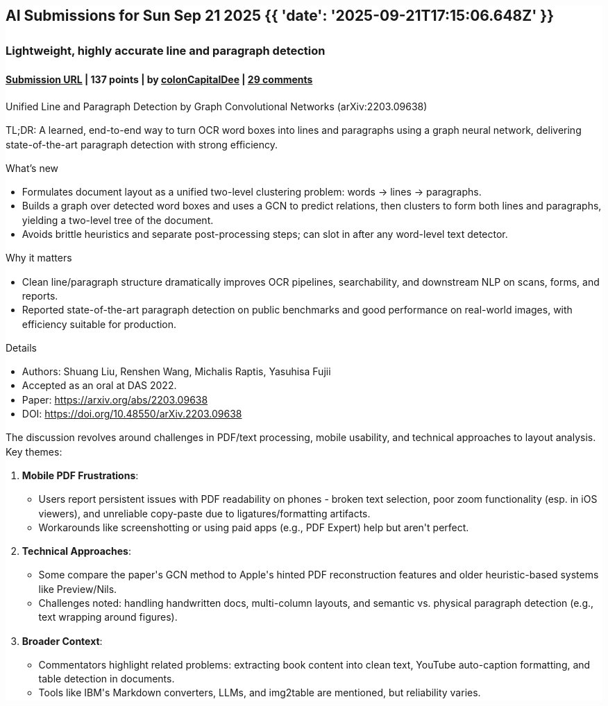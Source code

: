 ## AI Submissions for Sun Sep 21 2025 {{ 'date': '2025-09-21T17:15:06.648Z' }}

### Lightweight, highly accurate line and paragraph detection

#### [Submission URL](https://arxiv.org/abs/2203.09638) | 137 points | by [colonCapitalDee](https://news.ycombinator.com/user?id=colonCapitalDee) | [29 comments](https://news.ycombinator.com/item?id=45326740)

Unified Line and Paragraph Detection by Graph Convolutional Networks (arXiv:2203.09638)

TL;DR: A learned, end-to-end way to turn OCR word boxes into lines and paragraphs using a graph neural network, delivering state-of-the-art paragraph detection with strong efficiency.

What’s new
- Formulates document layout as a unified two-level clustering problem: words → lines → paragraphs.
- Builds a graph over detected word boxes and uses a GCN to predict relations, then clusters to form both lines and paragraphs, yielding a two-level tree of the document.
- Avoids brittle heuristics and separate post-processing steps; can slot in after any word-level text detector.

Why it matters
- Clean line/paragraph structure dramatically improves OCR pipelines, searchability, and downstream NLP on scans, forms, and reports.
- Reported state-of-the-art paragraph detection on public benchmarks and good performance on real-world images, with efficiency suitable for production.

Details
- Authors: Shuang Liu, Renshen Wang, Michalis Raptis, Yasuhisa Fujii
- Accepted as an oral at DAS 2022.
- Paper: https://arxiv.org/abs/2203.09638
- DOI: https://doi.org/10.48550/arXiv.2203.09638

The discussion revolves around challenges in PDF/text processing, mobile usability, and technical approaches to layout analysis. Key themes:

1. **Mobile PDF Frustrations**:  
   - Users report persistent issues with PDF readability on phones - broken text selection, poor zoom functionality (esp. in iOS viewers), and unreliable copy-paste due to ligatures/formatting artifacts.  
   - Workarounds like screenshotting or using paid apps (e.g., PDF Expert) help but aren't perfect.

2. **Technical Approaches**:  
   - Some compare the paper's GCN method to Apple's hinted PDF reconstruction features and older heuristic-based systems like Preview/Nils.  
   - Challenges noted: handling handwritten docs, multi-column layouts, and semantic vs. physical paragraph detection (e.g., text wrapping around figures).

3. **Broader Context**:  
   - Commentators highlight related problems: extracting book content into clean text, YouTube auto-caption formatting, and table detection in documents.  
   - Tools like IBM's Markdown converters, LLMs, and img2table are mentioned, but reliability varies.
